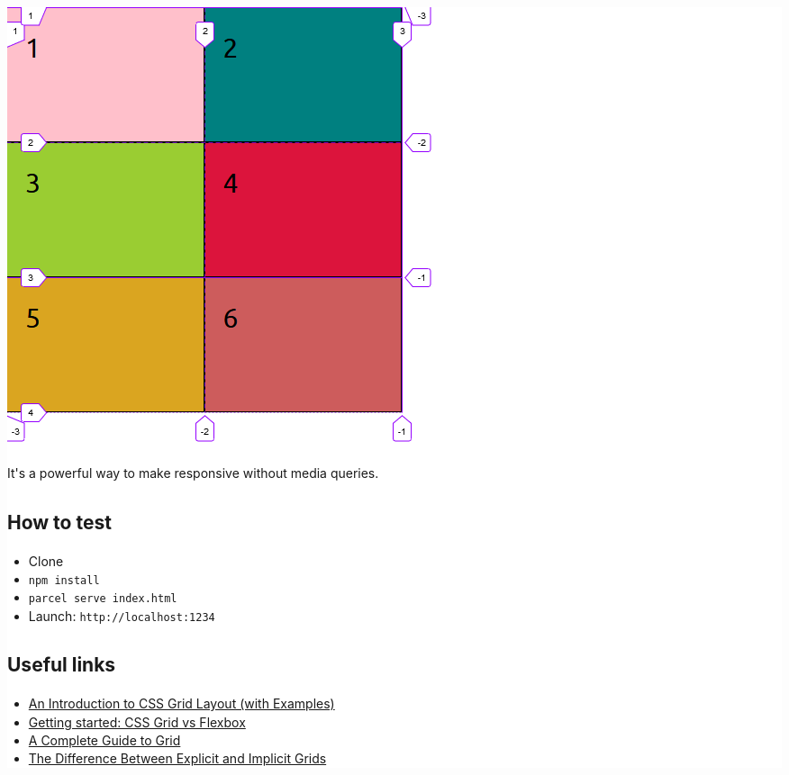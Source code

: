 ![exemple](_readme-img/grid/grid-auto-fit-00.PNG)

It's a powerful way to make responsive without media queries.

## How to test

- Clone
- `npm install`
- `parcel serve index.html`
- Launch: `http://localhost:1234`


## Useful links

- [An Introduction to CSS Grid Layout (with Examples)](https://www.freecodecamp.org/news/intro-to-css-grid-layout/)
- [Getting started: CSS Grid vs Flexbox](https://medium.com/@daniaherrera/getting-started-css-grid-vs-flexbox-b3012fce6476)
- [A Complete Guide to Grid](https://css-tricks.com/snippets/css/complete-guide-grid/)
- [The Difference Between Explicit and Implicit Grids](https://css-tricks.com/difference-explicit-implicit-grids/)